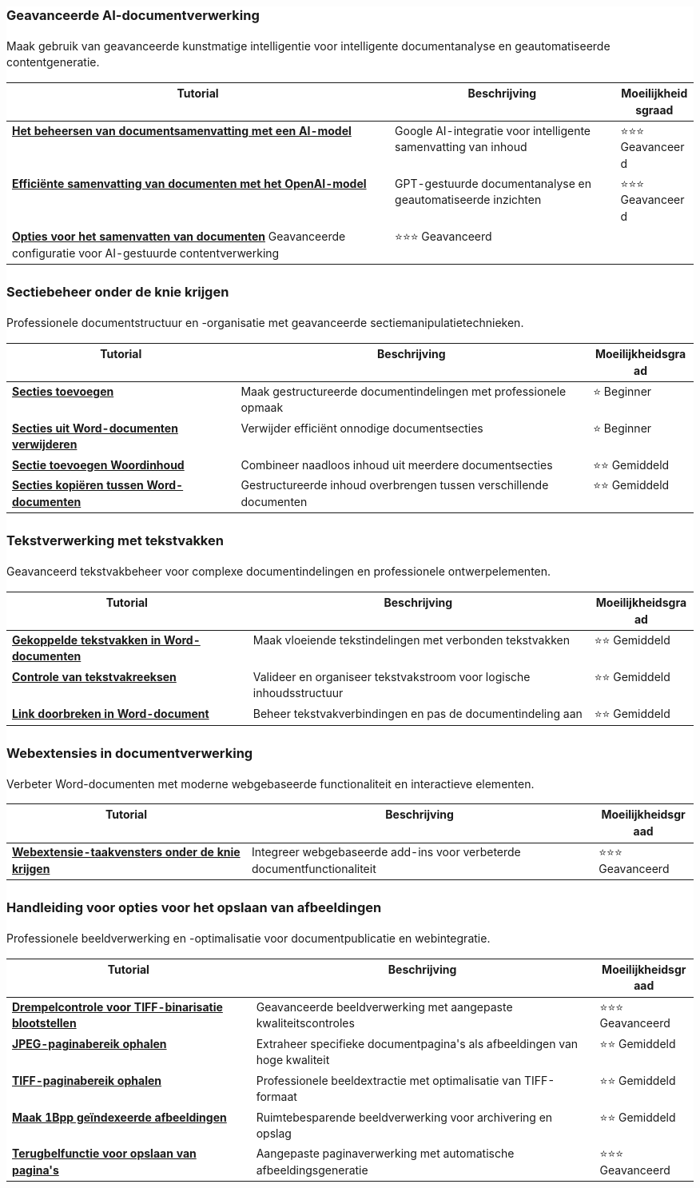 ### Geavanceerde AI-documentverwerking
Maak gebruik van geavanceerde kunstmatige intelligentie voor intelligente documentanalyse en geautomatiseerde contentgeneratie.

| Tutorial | Beschrijving | Moeilijkheidsgraad |
|----------|-------------|------------|
| **[Het beheersen van documentsamenvatting met een AI-model](./advanced-ai-document-processing/mastering-document-summarization-ai-model/)** | Google AI-integratie voor intelligente samenvatting van inhoud | ⭐⭐⭐ Geavanceerd |
| **[Efficiënte samenvatting van documenten met het OpenAI-model](./advanced-ai-document-processing/efficient-document-summarization-openai-model/)** | GPT-gestuurde documentanalyse en geautomatiseerde inzichten | ⭐⭐⭐ Geavanceerd |
| **[Opties voor het samenvatten van documenten](./advanced-ai-document-processing/summarize-documents-options/)** Geavanceerde configuratie voor AI-gestuurde contentverwerking | ⭐⭐⭐ Geavanceerd |

### Sectiebeheer onder de knie krijgen
Professionele documentstructuur en -organisatie met geavanceerde sectiemanipulatietechnieken.

| Tutorial | Beschrijving | Moeilijkheidsgraad |
|----------|-------------|------------|
| **[Secties toevoegen](./section-management/adding-sections/)** | Maak gestructureerde documentindelingen met professionele opmaak | ⭐ Beginner |
| **[Secties uit Word-documenten verwijderen](./section-management/delete-sections-word-document/)** | Verwijder efficiënt onnodige documentsecties | ⭐ Beginner |
| **[Sectie toevoegen Woordinhoud](./section-management/append-section-word-content/)** | Combineer naadloos inhoud uit meerdere documentsecties | ⭐⭐ Gemiddeld |
| **[Secties kopiëren tussen Word-documenten](./section-management/copy-sections-word-documents/)** | Gestructureerde inhoud overbrengen tussen verschillende documenten | ⭐⭐ Gemiddeld |

### Tekstverwerking met tekstvakken
Geavanceerd tekstvakbeheer voor complexe documentindelingen en professionele ontwerpelementen.

| Tutorial | Beschrijving | Moeilijkheidsgraad |
|----------|-------------|------------|
| **[Gekoppelde tekstvakken in Word-documenten](./words-with-textboxes/linked-text-boxes/)** | Maak vloeiende tekstindelingen met verbonden tekstvakken | ⭐⭐ Gemiddeld |
| **[Controle van tekstvakreeksen](./words-with-textboxes/textbox-sequences-check/)** | Valideer en organiseer tekstvakstroom voor logische inhoudsstructuur | ⭐⭐ Gemiddeld |
| **[Link doorbreken in Word-document](./words-with-textboxes/break-forward-link/)** | Beheer tekstvakverbindingen en pas de documentindeling aan | ⭐⭐ Gemiddeld |

### Webextensies in documentverwerking
Verbeter Word-documenten met moderne webgebaseerde functionaliteit en interactieve elementen.

| Tutorial | Beschrijving | Moeilijkheidsgraad |
|----------|-------------|------------|
| **[Webextensie-taakvensters onder de knie krijgen](./web-extensions/mastering-web-extension-task-panes/)** | Integreer webgebaseerde add-ins voor verbeterde documentfunctionaliteit | ⭐⭐⭐ Geavanceerd |

### Handleiding voor opties voor het opslaan van afbeeldingen
Professionele beeldverwerking en -optimalisatie voor documentpublicatie en webintegratie.

| Tutorial | Beschrijving | Moeilijkheidsgraad |
|----------|-------------|------------|
| **[Drempelcontrole voor TIFF-binarisatie blootstellen](./guide-to-image-save-options/expose-threshold-control-for-tiff-binarization-in-word-document/)** | Geavanceerde beeldverwerking met aangepaste kwaliteitscontroles | ⭐⭐⭐ Geavanceerd |
| **[JPEG-paginabereik ophalen](./guide-to-image-save-options/get-jpeg-page-range-word-document/)** | Extraheer specifieke documentpagina's als afbeeldingen van hoge kwaliteit | ⭐⭐ Gemiddeld |
| **[TIFF-paginabereik ophalen](./guide-to-image-save-options/get-tiff-page-range-word-document/)** | Professionele beeldextractie met optimalisatie van TIFF-formaat | ⭐⭐ Gemiddeld |
| **[Maak 1Bpp geïndexeerde afbeeldingen](./guide-to-image-save-options/create-1bpp-indexed/)** | Ruimtebesparende beeldverwerking voor archivering en opslag | ⭐⭐ Gemiddeld |
| **[Terugbelfunctie voor opslaan van pagina's](./guide-to-image-save-options/page-saving-callback-word-document/)** | Aangepaste paginaverwerking met automatische afbeeldingsgeneratie | ⭐⭐⭐ Geavanceerd |
